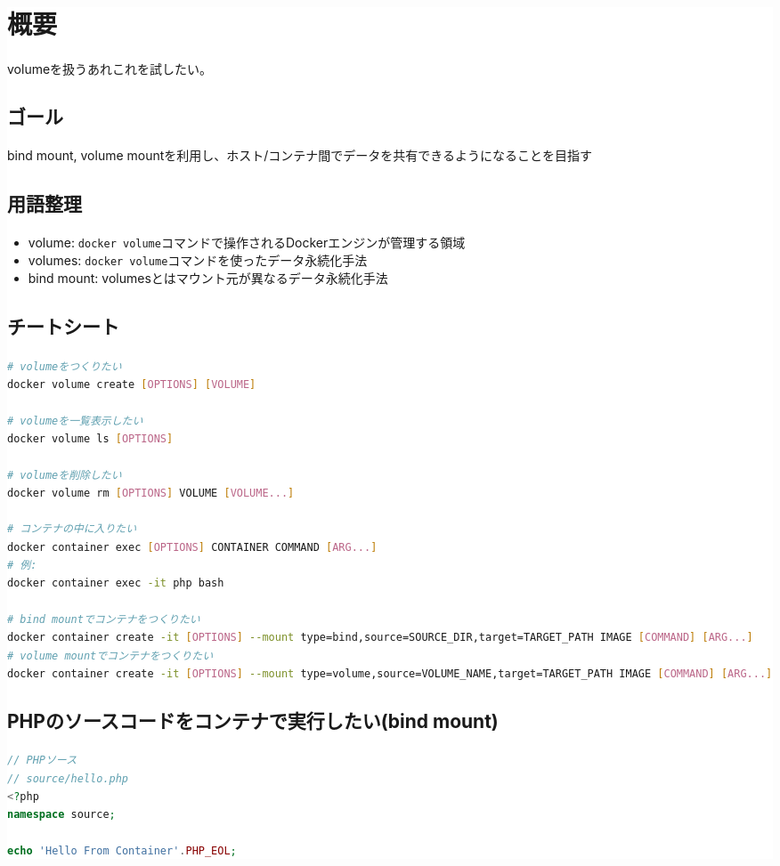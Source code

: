 # 概要

volumeを扱うあれこれを試したい。

## ゴール

bind mount, volume mountを利用し、ホスト/コンテナ間でデータを共有できるようになることを目指す

## 用語整理

* volume: `docker volume`コマンドで操作されるDockerエンジンが管理する領域
* volumes: `docker volume`コマンドを使ったデータ永続化手法
* bind mount: volumesとはマウント元が異なるデータ永続化手法

## チートシート

```bash
# volumeをつくりたい
docker volume create [OPTIONS] [VOLUME]

# volumeを一覧表示したい
docker volume ls [OPTIONS]

# volumeを削除したい
docker volume rm [OPTIONS] VOLUME [VOLUME...]

# コンテナの中に入りたい
docker container exec [OPTIONS] CONTAINER COMMAND [ARG...]
# 例:
docker container exec -it php bash

# bind mountでコンテナをつくりたい
docker container create -it [OPTIONS] --mount type=bind,source=SOURCE_DIR,target=TARGET_PATH IMAGE [COMMAND] [ARG...]
# volume mountでコンテナをつくりたい
docker container create -it [OPTIONS] --mount type=volume,source=VOLUME_NAME,target=TARGET_PATH IMAGE [COMMAND] [ARG...]
```

## PHPのソースコードをコンテナで実行したい(bind mount)

```PHP
// PHPソース
// source/hello.php
<?php
namespace source;

echo 'Hello From Container'.PHP_EOL;
```
